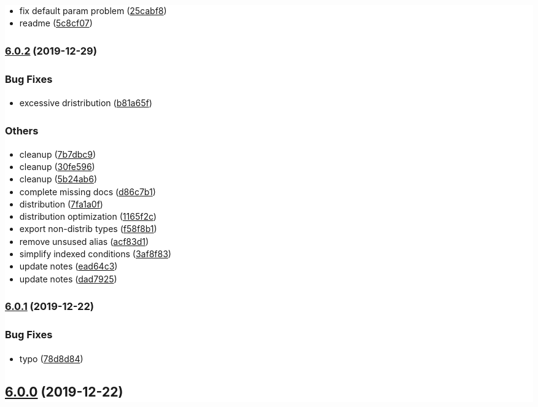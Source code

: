 * fix default param problem ([25cabf8](https://github.com/millsp/ts-toolbelt/commit/25cabf83364dfb7acd9e2a4a49d95d60c2371659))
* readme ([5c8cf07](https://github.com/millsp/ts-toolbelt/commit/5c8cf074681b6db2307298b2d7bd2c32a738f76c))

### [6.0.2](https://github.com/millsp/ts-toolbelt/compare/v6.0.1...v6.0.2) (2019-12-29)


### Bug Fixes

* excessive dristribution ([b81a65f](https://github.com/millsp/ts-toolbelt/commit/b81a65fc82f372e436207cc75f7e629db7d91b07))


### Others

* cleanup ([7b7dbc9](https://github.com/millsp/ts-toolbelt/commit/7b7dbc90f34ca9d91ab0cc2ce3d400b6eda82700))
* cleanup ([30fe596](https://github.com/millsp/ts-toolbelt/commit/30fe59626cb300049ad2b5ccba3c4e42972123d9))
* cleanup ([5b24ab6](https://github.com/millsp/ts-toolbelt/commit/5b24ab6bba0268f4c9dbfbe7b548084fa1f280d8))
* complete missing docs ([d86c7b1](https://github.com/millsp/ts-toolbelt/commit/d86c7b1d8ca0a2659543ea5da1e05d48a670655f))
* distribution ([7fa1a0f](https://github.com/millsp/ts-toolbelt/commit/7fa1a0f5f19bb72173c8723bb60b33dcd3ace61a))
* distribution optimization ([1165f2c](https://github.com/millsp/ts-toolbelt/commit/1165f2c37e01d2f6426bc7ac5bdbbf2a059cd6ba))
* export non-distrib types ([f58f8b1](https://github.com/millsp/ts-toolbelt/commit/f58f8b183df3ebf6f9394cabd473cfb5a1fb5d9a))
* remove unsused alias ([acf83d1](https://github.com/millsp/ts-toolbelt/commit/acf83d110de855b2e1601800099f8752955d1f96))
* simplify indexed conditions ([3af8f83](https://github.com/millsp/ts-toolbelt/commit/3af8f836301e954f52bcfe2e23156970d20b39ed))
* update notes ([ead64c3](https://github.com/millsp/ts-toolbelt/commit/ead64c33ea1756047f30532f3a345746cb5bb9b7))
* update notes ([dad7925](https://github.com/millsp/ts-toolbelt/commit/dad79253b0061ab5c4ef8ece79a4fb18f5b1fd47))

### [6.0.1](https://github.com/millsp/ts-toolbelt/compare/v6.0.0...v6.0.1) (2019-12-22)


### Bug Fixes

* typo ([78d8d84](https://github.com/millsp/ts-toolbelt/commit/78d8d842350aa1c0e06ffb3c14cb6e94d2c8a9c8))

## [6.0.0](https://github.com/millsp/ts-toolbelt/compare/v4.14.6...v6.0.0) (2019-12-22)

